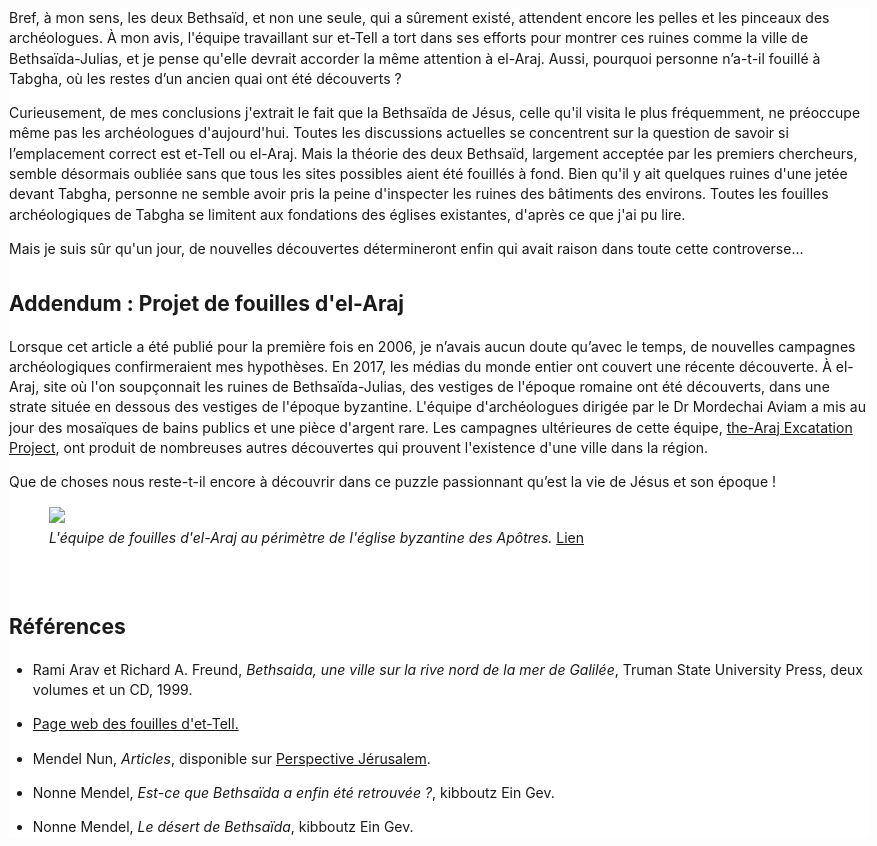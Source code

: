Bref, à mon sens, les deux Bethsaïd, et non une seule, qui a sûrement existé, attendent encore les pelles et les pinceaux des archéologues. À mon avis, l'équipe travaillant sur et-Tell a tort dans ses efforts pour montrer ces ruines comme la ville de Bethsaïda-Julias, et je pense qu'elle devrait accorder la même attention à el-Araj. Aussi, pourquoi personne n’a-t-il fouillé à Tabgha, où les restes d’un ancien quai ont été découverts ?

Curieusement, de mes conclusions j'extrait le fait que la Bethsaïda de Jésus, celle qu'il visita le plus fréquemment, ne préoccupe même pas les archéologues d'aujourd'hui. Toutes les discussions actuelles se concentrent sur la question de savoir si l’emplacement correct est et-Tell ou el-Araj. Mais la théorie des deux Bethsaïd, largement acceptée par les premiers chercheurs, semble désormais oubliée sans que tous les sites possibles aient été fouillés à fond. Bien qu'il y ait quelques ruines d'une jetée devant Tabgha, personne ne semble avoir pris la peine d'inspecter les ruines des bâtiments des environs. Toutes les fouilles archéologiques de Tabgha se limitent aux fondations des églises existantes, d'après ce que j'ai pu lire.

Mais je suis sûr qu'un jour, de nouvelles découvertes détermineront enfin qui avait raison dans toute cette controverse...

## Addendum : Projet de fouilles d'el-Araj

Lorsque cet article a été publié pour la première fois en 2006, je n’avais aucun doute qu’avec le temps, de nouvelles campagnes archéologiques confirmeraient mes hypothèses. En 2017, les médias du monde entier ont couvert une récente découverte. À el-Araj, site où l'on soupçonnait les ruines de Bethsaïda-Julias, des vestiges de l'époque romaine ont été découverts, dans une strate située en dessous des vestiges de l'époque byzantine. L'équipe d'archéologues dirigée par le Dr Mordechai Aviam a mis au jour des mosaïques de bains publics et une pièce d'argent rare. Les campagnes ultérieures de cette équipe, [the-Araj Excatation Project](https://www.elarajexcavations.com/), ont produit de nombreuses autres découvertes qui prouvent l'existence d'une ville dans la région.

Que de choses nous reste-t-il encore à découvrir dans ce puzzle passionnant qu’est la vie de Jésus et son époque !

<figure id="Figure_3" class="image urantiapedia image-style-align-center">
<img src="/image/article/Jan_Herca/The_lost_city_of_Bethsaida/elaraj_excavation_project.jpg">
<figcaption><em>L'équipe de fouilles d'el-Araj au périmètre de l'église byzantine des Apôtres.</em> <a href="https://www.elarajexcavations.com/post/el-araj-season-4-the-final-day-day-five-week-4">Lien</a></figcaption>
</figure>

<br style="clear:both;"/>

## Références

- Rami Arav et Richard A. Freund, _Bethsaida, une ville sur la rive nord de la mer de Galilée_, Truman State University Press, deux volumes et un CD, 1999.

- [Page web des fouilles d'et-Tell.](http://www.unomaha.edu/bethsaida/)

- Mendel Nun, _Articles_, disponible sur [Perspective Jérusalem](http://www.jerusalemperspective.com/).

- Nonne Mendel, _Est-ce que Bethsaïda a enfin été retrouvée ?_, kibboutz Ein Gev.

- Nonne Mendel, _Le désert de Bethsaïda_, kibboutz Ein Gev.
